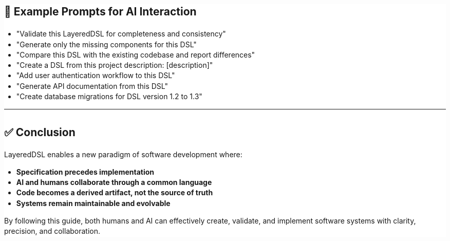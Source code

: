 
## 🎯 Example Prompts for AI Interaction

- "Validate this LayeredDSL for completeness and consistency"
- "Generate only the missing components for this DSL"
- "Compare this DSL with the existing codebase and report differences"
- "Create a DSL from this project description: [description]"
- "Add user authentication workflow to this DSL"
- "Generate API documentation from this DSL"
- "Create database migrations for DSL version 1.2 to 1.3"

---

## ✅ Conclusion

LayeredDSL enables a new paradigm of software development where:

- **Specification precedes implementation**
- **AI and humans collaborate through a common language**
- **Code becomes a derived artifact, not the source of truth**
- **Systems remain maintainable and evolvable**

By following this guide, both humans and AI can effectively create, validate, and implement software systems with clarity, precision, and collaboration.
